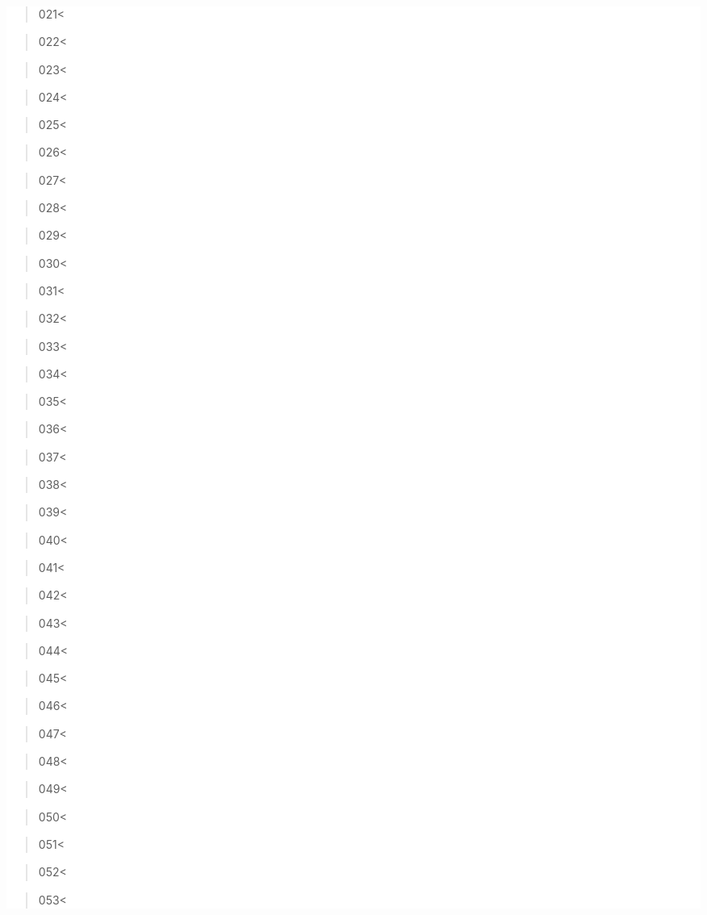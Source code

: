 >021<

>022<

>023<

>024<

>025<

>026<

>027<

>028<

>029<

>030<

>031<

>032<

>033<

>034<

>035<

>036<

>037<

>038<

>039<

>040<

>041<

>042<

>043<

>044<

>045<

>046<

>047<

>048<

>049<

>050<

>051<

>052<

>053<
